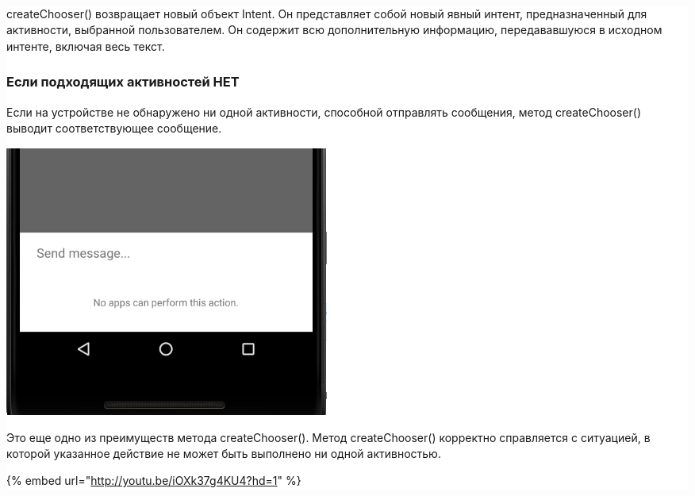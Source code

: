 createChooser() возвращает новый объект Intent. Он представляет собой новый явный интент, предназначенный для активности, выбранной пользователем. Он содержит всю дополнительную информацию, передававшуюся в исходном интенте, включая весь текст.

### Если подходящих активностей НЕТ
Если на устройстве не обнаружено ни одной активности, способной отправлять сообщения, метод createChooser()
выводит соответствующее сообщение. 

![](assets/not-found.png)

Это еще одно из преимуществ метода createChooser(). Метод createChooser() корректно справляется с ситуацией, в которой указанное действие не может быть выполнено ни одной активностью.

{% embed url="http://youtu.be/iOXk37g4KU4?hd=1" %}
